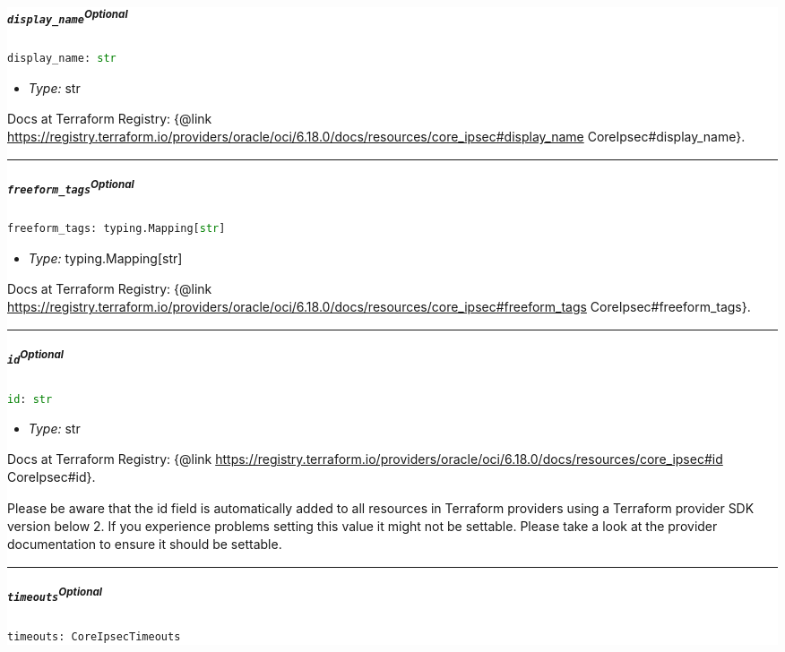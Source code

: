 
##### `display_name`<sup>Optional</sup> <a name="display_name" id="rhizo-co-terraform-provider-oci.coreIpsec.CoreIpsecConfig.property.displayName"></a>

```python
display_name: str
```

- *Type:* str

Docs at Terraform Registry: {@link https://registry.terraform.io/providers/oracle/oci/6.18.0/docs/resources/core_ipsec#display_name CoreIpsec#display_name}.

---

##### `freeform_tags`<sup>Optional</sup> <a name="freeform_tags" id="rhizo-co-terraform-provider-oci.coreIpsec.CoreIpsecConfig.property.freeformTags"></a>

```python
freeform_tags: typing.Mapping[str]
```

- *Type:* typing.Mapping[str]

Docs at Terraform Registry: {@link https://registry.terraform.io/providers/oracle/oci/6.18.0/docs/resources/core_ipsec#freeform_tags CoreIpsec#freeform_tags}.

---

##### `id`<sup>Optional</sup> <a name="id" id="rhizo-co-terraform-provider-oci.coreIpsec.CoreIpsecConfig.property.id"></a>

```python
id: str
```

- *Type:* str

Docs at Terraform Registry: {@link https://registry.terraform.io/providers/oracle/oci/6.18.0/docs/resources/core_ipsec#id CoreIpsec#id}.

Please be aware that the id field is automatically added to all resources in Terraform providers using a Terraform provider SDK version below 2.
If you experience problems setting this value it might not be settable. Please take a look at the provider documentation to ensure it should be settable.

---

##### `timeouts`<sup>Optional</sup> <a name="timeouts" id="rhizo-co-terraform-provider-oci.coreIpsec.CoreIpsecConfig.property.timeouts"></a>

```python
timeouts: CoreIpsecTimeouts
```
